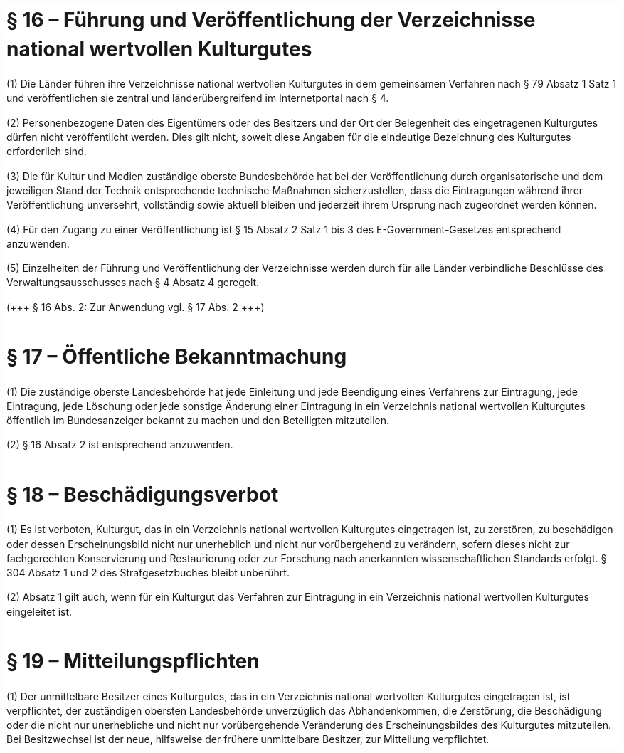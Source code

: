 # § 16 – Führung und Veröffentlichung der Verzeichnisse national wertvollen Kulturgutes

(1) Die Länder führen ihre Verzeichnisse national wertvollen Kulturgutes in dem gemeinsamen Verfahren nach § 79 Absatz 1 Satz 1 und veröffentlichen sie zentral und länderübergreifend im Internetportal nach § 4.

(2) Personenbezogene Daten des Eigentümers oder des Besitzers und der Ort der Belegenheit des eingetragenen Kulturgutes dürfen nicht veröffentlicht werden. Dies gilt nicht, soweit diese Angaben für die eindeutige Bezeichnung des Kulturgutes erforderlich sind.

(3) Die für Kultur und Medien zuständige oberste Bundesbehörde hat bei der Veröffentlichung durch organisatorische und dem jeweiligen Stand der Technik entsprechende technische Maßnahmen sicherzustellen, dass die Eintragungen während ihrer Veröffentlichung unversehrt, vollständig sowie aktuell bleiben und jederzeit ihrem Ursprung nach zugeordnet werden können.

(4) Für den Zugang zu einer Veröffentlichung ist § 15 Absatz 2 Satz 1 bis 3 des E-Government-Gesetzes entsprechend anzuwenden.

(5) Einzelheiten der Führung und Veröffentlichung der Verzeichnisse werden durch für alle Länder verbindliche Beschlüsse des Verwaltungsausschusses nach § 4 Absatz 4 geregelt.

(+++ § 16 Abs. 2: Zur Anwendung vgl. § 17 Abs. 2 +++)

# § 17 – Öffentliche Bekanntmachung

(1) Die zuständige oberste Landesbehörde hat jede Einleitung und jede Beendigung eines Verfahrens zur Eintragung, jede Eintragung, jede Löschung oder jede sonstige Änderung einer Eintragung in ein Verzeichnis national wertvollen Kulturgutes öffentlich im Bundesanzeiger bekannt zu machen und den Beteiligten mitzuteilen.

(2) § 16 Absatz 2 ist entsprechend anzuwenden.

# § 18 – Beschädigungsverbot

(1) Es ist verboten, Kulturgut, das in ein Verzeichnis national wertvollen Kulturgutes eingetragen ist, zu zerstören, zu beschädigen oder dessen Erscheinungsbild nicht nur unerheblich und nicht nur vorübergehend zu verändern, sofern dieses nicht zur fachgerechten Konservierung und Restaurierung oder zur Forschung nach anerkannten wissenschaftlichen Standards erfolgt. § 304 Absatz 1 und 2 des Strafgesetzbuches bleibt unberührt.

(2) Absatz 1 gilt auch, wenn für ein Kulturgut das Verfahren zur Eintragung in ein Verzeichnis national wertvollen Kulturgutes eingeleitet ist.

# § 19 – Mitteilungspflichten

(1) Der unmittelbare Besitzer eines Kulturgutes, das in ein Verzeichnis national wertvollen Kulturgutes eingetragen ist, ist verpflichtet, der zuständigen obersten Landesbehörde unverzüglich das Abhandenkommen, die Zerstörung, die Beschädigung oder die nicht nur unerhebliche und nicht nur vorübergehende Veränderung des Erscheinungsbildes des Kulturgutes mitzuteilen. Bei Besitzwechsel ist der neue, hilfsweise der frühere unmittelbare Besitzer, zur Mitteilung verpflichtet.
